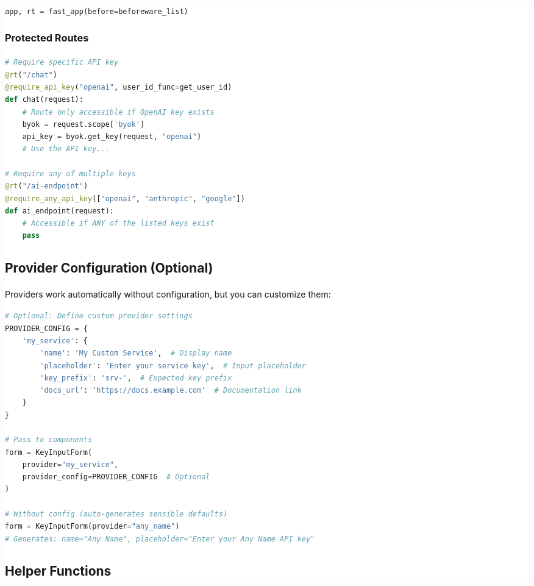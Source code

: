 ```python
app, rt = fast_app(before=beforeware_list)
```

### Protected Routes

```python
# Require specific API key
@rt("/chat")
@require_api_key("openai", user_id_func=get_user_id)
def chat(request):
    # Route only accessible if OpenAI key exists
    byok = request.scope['byok']
    api_key = byok.get_key(request, "openai")
    # Use the API key...

# Require any of multiple keys
@rt("/ai-endpoint")
@require_any_api_key(["openai", "anthropic", "google"])
def ai_endpoint(request):
    # Accessible if ANY of the listed keys exist
    pass
```

## Provider Configuration (Optional)

Providers work automatically without configuration, but you can customize them:

```python
# Optional: Define custom provider settings
PROVIDER_CONFIG = {
    'my_service': {
        'name': 'My Custom Service',  # Display name
        'placeholder': 'Enter your service key',  # Input placeholder
        'key_prefix': 'srv-',  # Expected key prefix
        'docs_url': 'https://docs.example.com'  # Documentation link
    }
}

# Pass to components
form = KeyInputForm(
    provider="my_service",
    provider_config=PROVIDER_CONFIG  # Optional
)

# Without config (auto-generates sensible defaults)
form = KeyInputForm(provider="any_name")
# Generates: name="Any Name", placeholder="Enter your Any Name API key"
```

## Helper Functions
